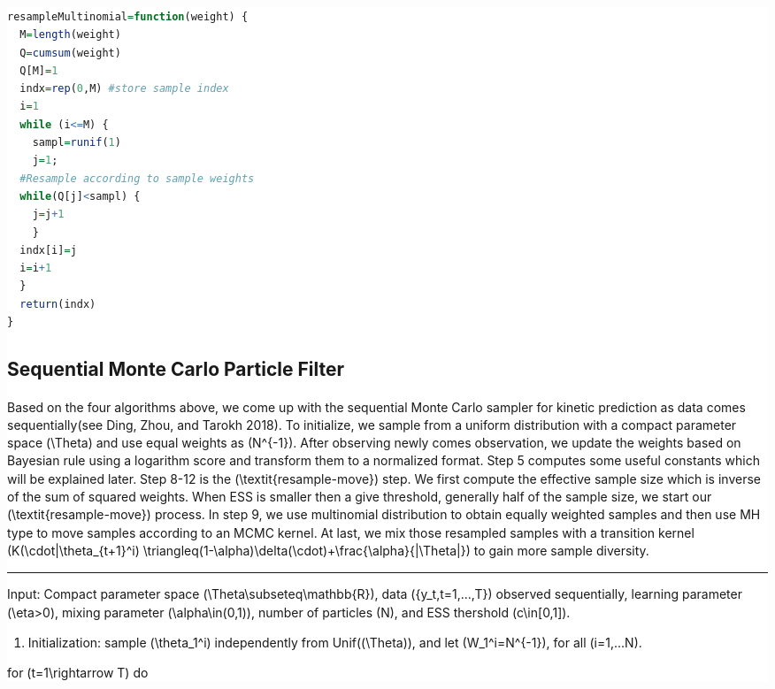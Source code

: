 ``` r
resampleMultinomial=function(weight) {
  M=length(weight) 
  Q=cumsum(weight)
  Q[M]=1
  indx=rep(0,M) #store sample index
  i=1
  while (i<=M) { 
    sampl=runif(1)
    j=1;
  #Resample according to sample weights
  while(Q[j]<sampl) {
    j=j+1
    }
  indx[i]=j
  i=i+1
  } 
  return(indx)
}
```

## Sequential Monte Carlo Particle Filter

Based on the four algorithms above, we come up with the sequential Monte
Carlo sampler for kinetic prediction as data comes sequentially(see
Ding, Zhou, and Tarokh 2018). To initialize, we sample from a uniform
distribution with a compact parameter space \(\Theta\) and use equal
weights as \(N^{-1}\). After observing newly comes observation, we
update the weights based on Bayesian rule using a logarithm score and
transform them to a normalized format. Step 5 computes some useful
constants which will be explained later. Step 8-12 is the
\(\textit{resample-move}\) step. We first compute the effective sample
size which is inverse of the sum of squared weights. When ESS is smaller
then a give threshold, generally half of the sample size, we start our
\(\textit{resample-move}\) process. In step 9, we use multinomial
distribution to obtain equally weighted samples and then use MH type to
move samples according to an MCMC kernel. At last, we mix those
resampled samples with a transition kernel
\(K(\cdot|\theta_{t+1}^i) \triangleq(1-\alpha)\delta(\cdot)+\frac{\alpha}{|\Theta|}\)
to gain more sample diversity.

-----

Input: Compact parameter space \(\Theta\subseteq\mathbb{R}\), data
\(\{y_t,t=1,...,T\}\) observed sequentially, learning parameter
\(\eta>0\), mixing parameter \(\alpha\in(0,1)\), number of particles
\(N\), and ESS thershold \(c\in[0,1]\).

1.  Initialization: sample \(\theta_1^i\) independently from
    Unif\((\Theta)\), and let \(W_1^i=N^{-1}\), for all \(i=1,...N\).

for \(t=1\rightarrow T\) do
